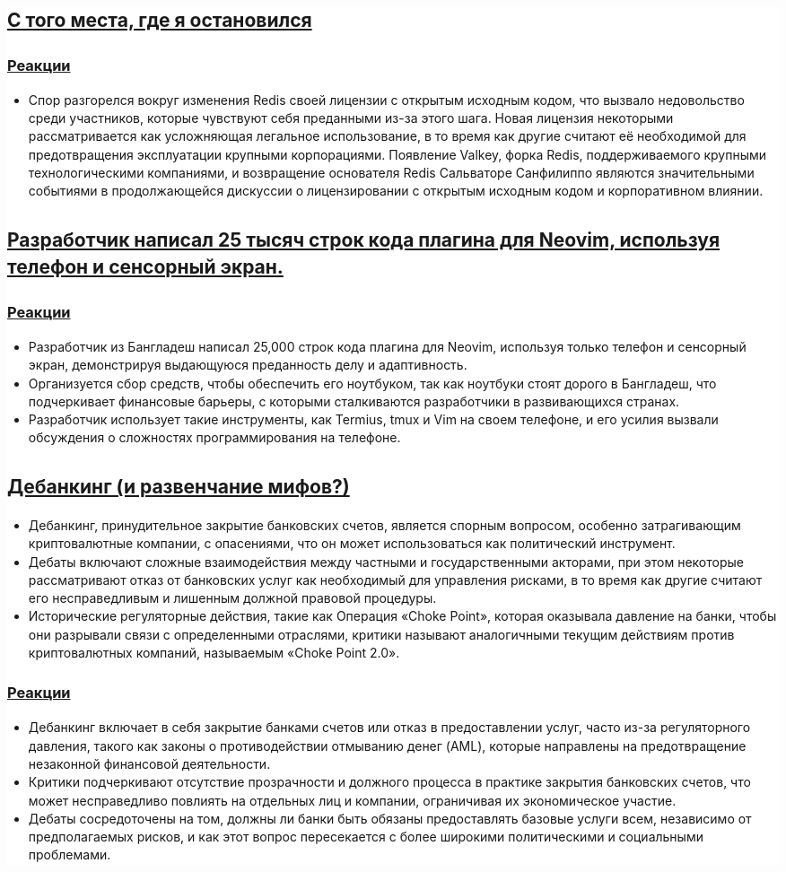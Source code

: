 ## [С того места, где я остановился](https://antirez.com/news/144)

### [Реакции](https://news.ycombinator.com/item?id=42378488)

- Спор разгорелся вокруг изменения Redis своей лицензии с открытым исходным кодом, что вызвало недовольство среди участников, которые чувствуют себя преданными из-за этого шага. Новая лицензия некоторыми рассматривается как усложняющая легальное использование, в то время как другие считают её необходимой для предотвращения эксплуатации крупными корпорациями. Появление Valkey, форка Redis, поддерживаемого крупными технологическими компаниями, и возвращение основателя Redis Сальваторе Санфилиппо являются значительными событиями в продолжающейся дискуссии о лицензировании с открытым исходным кодом и корпоративном влиянии.

## [Разработчик написал 25 тысяч строк кода плагина для Neovim, используя телефон и сенсорный экран.](https://old.reddit.com/r/neovim/comments/1h7vhmg/bro_been_developing_his_2k_star_plugin_on_a/)

### [Реакции](https://news.ycombinator.com/item?id=42374823)

- Разработчик из Бангладеш написал 25,000 строк кода плагина для Neovim, используя только телефон и сенсорный экран, демонстрируя выдающуюся преданность делу и адаптивность.
- Организуется сбор средств, чтобы обеспечить его ноутбуком, так как ноутбуки стоят дорого в Бангладеш, что подчеркивает финансовые барьеры, с которыми сталкиваются разработчики в развивающихся странах.
- Разработчик использует такие инструменты, как Termius, tmux и Vim на своем телефоне, и его усилия вызвали обсуждения о сложностях программирования на телефоне.

## [Дебанкинг (и развенчание мифов?)](https://www.bitsaboutmoney.com/archive/debanking-and-debunking/)

- Дебанкинг, принудительное закрытие банковских счетов, является спорным вопросом, особенно затрагивающим криптовалютные компании, с опасениями, что он может использоваться как политический инструмент.
- Дебаты включают сложные взаимодействия между частными и государственными акторами, при этом некоторые рассматривают отказ от банковских услуг как необходимый для управления рисками, в то время как другие считают его несправедливым и лишенным должной правовой процедуры.
- Исторические регуляторные действия, такие как Операция «Choke Point», которая оказывала давление на банки, чтобы они разрывали связи с определенными отраслями, критики называют аналогичными текущим действиям против криптовалютных компаний, называемым «Choke Point 2.0».

### [Реакции](https://news.ycombinator.com/item?id=42371476)

- Дебанкинг включает в себя закрытие банками счетов или отказ в предоставлении услуг, часто из-за регуляторного давления, такого как законы о противодействии отмыванию денег (AML), которые направлены на предотвращение незаконной финансовой деятельности.
- Критики подчеркивают отсутствие прозрачности и должного процесса в практике закрытия банковских счетов, что может несправедливо повлиять на отдельных лиц и компании, ограничивая их экономическое участие.
- Дебаты сосредоточены на том, должны ли банки быть обязаны предоставлять базовые услуги всем, независимо от предполагаемых рисков, и как этот вопрос пересекается с более широкими политическими и социальными проблемами.
